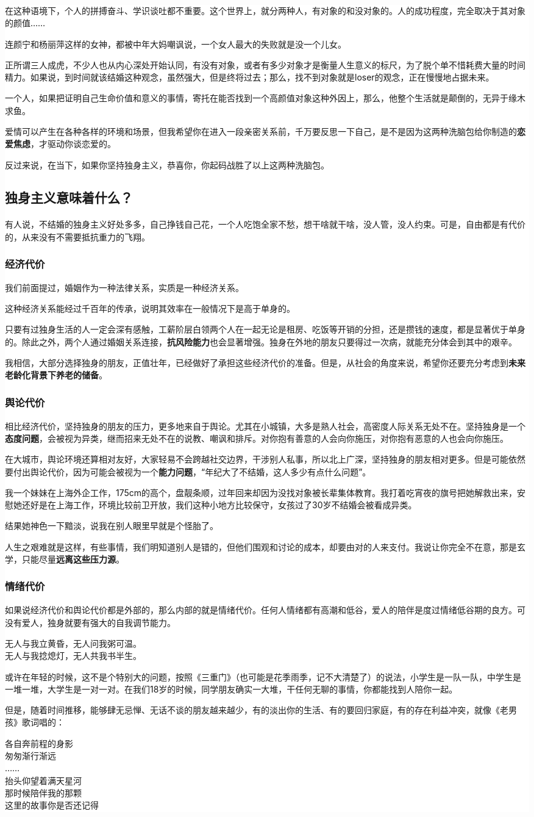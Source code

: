 在这种语境下，个人的拼搏奋斗、学识谈吐都不重要。这个世界上，就分两种人，有对象的和没对象的。人的成功程度，完全取决于其对象的颜值……

连颜宁和杨丽萍这样的女神，都被中年大妈嘲讽说，一个女人最大的失败就是没一个儿女。

正所谓三人成虎，不少人也从内心深处开始认同，有没有对象，或者有多少对象才是衡量人生意义的标尺，为了脱个单不惜耗费大量的时间精力。如果说，到时间就该结婚这种观念，虽然强大，但是终将过去；那么，找不到对象就是loser的观念，正在慢慢地占据未来。

一个人，如果把证明自己生命价值和意义的事情，寄托在能否找到一个高颜值对象这种外因上，那么，他整个生活就是颠倒的，无异于缘木求鱼。

爱情可以产生在各种各样的环境和场景，但我希望你在进入一段亲密关系前，千万要反思一下自己，是不是因为这两种洗脑包给你制造的**恋爱焦虑**，才驱动你谈恋爱的。

反过来说，在当下，如果你坚持独身主义，恭喜你，你起码战胜了以上这两种洗脑包。

## 独身主义意味着什么？

有人说，不结婚的独身主义好处多多，自己挣钱自己花，一个人吃饱全家不愁，想干啥就干啥，没人管，没人约束。可是，自由都是有代价的，从来没有不需要抵抗重力的飞翔。

### 经济代价

我们前面提过，婚姻作为一种法律关系，实质是一种经济关系。

这种经济关系能经过千百年的传承，说明其效率在一般情况下是高于单身的。

只要有过独身生活的人一定会深有感触，工薪阶层白领两个人在一起无论是租房、吃饭等开销的分担，还是攒钱的速度，都是显著优于单身的。除此之外，两个人通过婚姻关系连接，**抗风险能力**也会显著增强。独身在外地的朋友只要得过一次病，就能充分体会到其中的艰辛。

我相信，大部分选择独身的朋友，正值壮年，已经做好了承担这些经济代价的准备。但是，从社会的角度来说，希望你还要充分考虑到**未来老龄化<strong><strong>背景**</strong>下养老的储备</strong>。

### 舆论代价

相比经济代价，坚持独身的朋友的压力，更多地来自于舆论。尤其在小城镇，大多是熟人社会，高密度人际关系无处不在。坚持独身是一个**态度问题**，会被视为异类，继而招来无处不在的说教、嘲讽和排斥。对你抱有善意的人会向你施压，对你抱有恶意的人也会向你施压。

在大城市，舆论环境还算相对友好，大家轻易不会跨越社交边界，干涉别人私事，所以北上广深，坚持独身的朋友相对更多。但是可能依然要付出舆论代价，因为可能会被视为一个**能力问题**，“年纪大了不结婚，这人多少有点什么问题”。

我一个妹妹在上海外企工作，175cm的高个，盘靓条顺，过年回来却因为没找对象被长辈集体教育。我打着吃宵夜的旗号把她解救出来，安慰她还好是在上海工作，环境比较前卫开放，我们这种小地方比较保守，女孩过了30岁不结婚会被看成异类。

结果她神色一下黯淡，说我在别人眼里早就是个怪胎了。

人生之艰难就是这样，有些事情，我们明知道别人是错的，但他们围观和讨论的成本，却要由对的人来支付。我说让你完全不在意，那是玄学，只能尽量**远离这些压力源**。

### 情绪代价

如果说经济代价和舆论代价都是外部的，那么内部的就是情绪代价。任何人情绪都有高潮和低谷，爱人的陪伴是度过情绪低谷期的良方。可没有爱人，独身就要有强大的自我调节能力。

> 
<p>无人与我立黄昏，无人问我粥可温。<br>
无人与我捻熄灯，无人共我书半生。</p>


或许在年轻的时候，这不是个特别大的问题，按照《三重门》（也可能是花季雨季，记不大清楚了）的说法，小学生是一队一队，中学生是一堆一堆，大学生是一对一对。在我们18岁的时候，同学朋友确实一大堆，干任何无聊的事情，你都能找到人陪你一起。

但是，随着时间推移，能够肆无忌惮、无话不谈的朋友越来越少，有的淡出你的生活、有的要回归家庭，有的存在利益冲突，就像《老男孩》歌词唱的：

> 
<p>各自奔前程的身影<br>
匆匆渐行渐远<br>
……<br>
抬头仰望着满天星河<br>
那时候陪伴我的那颗<br>
这里的故事你是否还记得</p>
